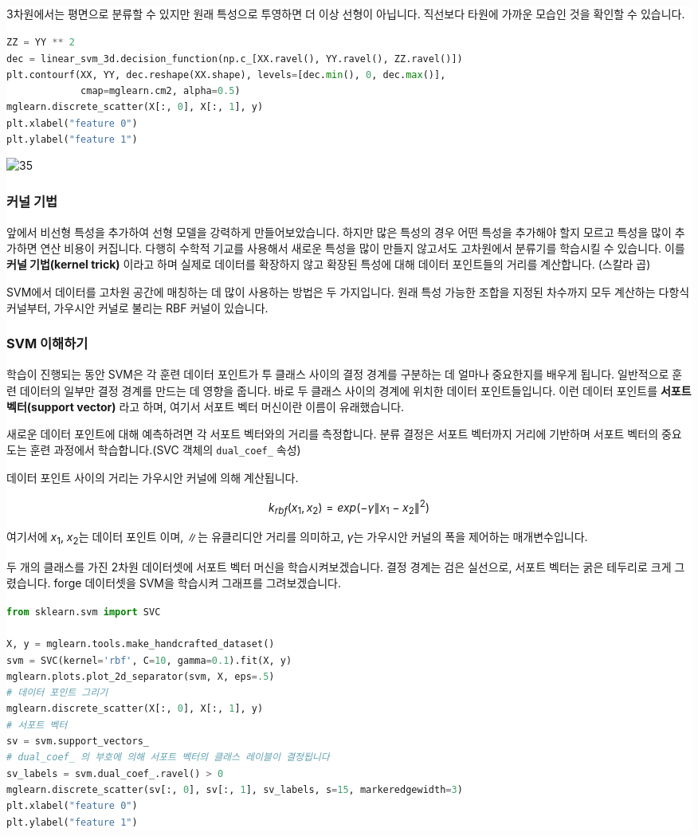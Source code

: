 3차원에서는 평면으로 분류할 수 있지만 원래 특성으로 투영하면 더 이상 선형이 아닙니다. 직선보다 타원에 가까운 모습인 것을 확인할 수 있습니다.

``` python
ZZ = YY ** 2
dec = linear_svm_3d.decision_function(np.c_[XX.ravel(), YY.ravel(), ZZ.ravel()])
plt.contourf(XX, YY, dec.reshape(XX.shape), levels=[dec.min(), 0, dec.max()],
             cmap=mglearn.cm2, alpha=0.5)
mglearn.discrete_scatter(X[:, 0], X[:, 1], y)
plt.xlabel("feature 0")
plt.ylabel("feature 1")
```

![35](https://i.imgur.com/qA0cvwE.png)

### 커널 기법

앞에서 비선형 특성을 추가하여 선형 모델을 강력하게 만들어보았습니다. 하지만 많은 특성의 경우 어떤 특성을 추가해야 할지 모르고 특성을 많이 추가하면 연산 비용이 커집니다. 다행히 수학적 기교를 사용해서 새로운 특성을 많이 만들지 않고서도 고차원에서 분류기를 학습시킬 수 있습니다. 이를 **커널 기법(kernel trick)** 이라고 하며 실제로 데이터를 확장하지 않고 확장된 특성에 대해 데이터 포인트들의 거리를 계산합니다. (스칼라 곱)

SVM에서 데이터를 고차원 공간에 매칭하는 데 많이 사용하는 방법은 두 가지입니다. 원래 특성 가능한 조합을 지정된 차수까지 모두 계산하는 다항식 커널부터, 가우시안 커널로 불리는 RBF 커널이 있습니다.  

### SVM 이해하기

학습이 진행되는 동안 SVM은 각 훈련 데이터 포인트가 투 클래스 사이의 결정 경계를 구분하는 데 얼마나 중요한지를 배우게 됩니다.
일반적으로 훈련 데이터의 일부만 결정 경계를 만드는 데 영향을 줍니다. 바로 두 클래스 사이의 경계에 위치한 데이터 포인트들입니다.
이런 데이터 포인트를 **서포트 벡터(support vector)** 라고 하며, 여기서 서포트 벡터 머신이란 이름이 유래했습니다.

새로운 데이터 포인트에 대해 예측하려면 각 서포트 벡터와의 거리를 측정합니다.
분류 결정은 서포트 벡터까지 거리에 기반하며 서포트 벡터의 중요도는 훈련 과정에서 학습합니다.(SVC 객체의 `dual_coef_` 속성)

데이터 포인트 사이의 거리는 가우시안 커널에 의해 계산됩니다.

$$k_{rbf}(x_1, x_2) = exp(-\gamma \lVert x_1 - x_2 \rVert^2)$$

여기서에 $x_1$, $x_2$는 데이터 포인트 이며, $\lVert$는 유클리디안 거리를 의미하고, $\gamma$는 가우시안 커널의 폭을 제어하는 매개변수입니다.

두 개의 클래스를 가진 2차원 데이터셋에 서포트 벡터 머신을 학습시켜보겠습니다. 결정 경계는 검은 실선으로, 서포트 벡터는 굵은 테두리로 크게 그렸습니다. forge 데이터셋을 SVM을 학습시켜 그래프를 그려보겠습니다.

``` python
from sklearn.svm import SVC

X, y = mglearn.tools.make_handcrafted_dataset()      
svm = SVC(kernel='rbf', C=10, gamma=0.1).fit(X, y)
mglearn.plots.plot_2d_separator(svm, X, eps=.5)
# 데이터 포인트 그리기
mglearn.discrete_scatter(X[:, 0], X[:, 1], y)
# 서포트 벡터
sv = svm.support_vectors_
# dual_coef_ 의 부호에 의해 서포트 벡터의 클래스 레이블이 결정됩니다
sv_labels = svm.dual_coef_.ravel() > 0
mglearn.discrete_scatter(sv[:, 0], sv[:, 1], sv_labels, s=15, markeredgewidth=3)
plt.xlabel("feature 0")
plt.ylabel("feature 1")
```
